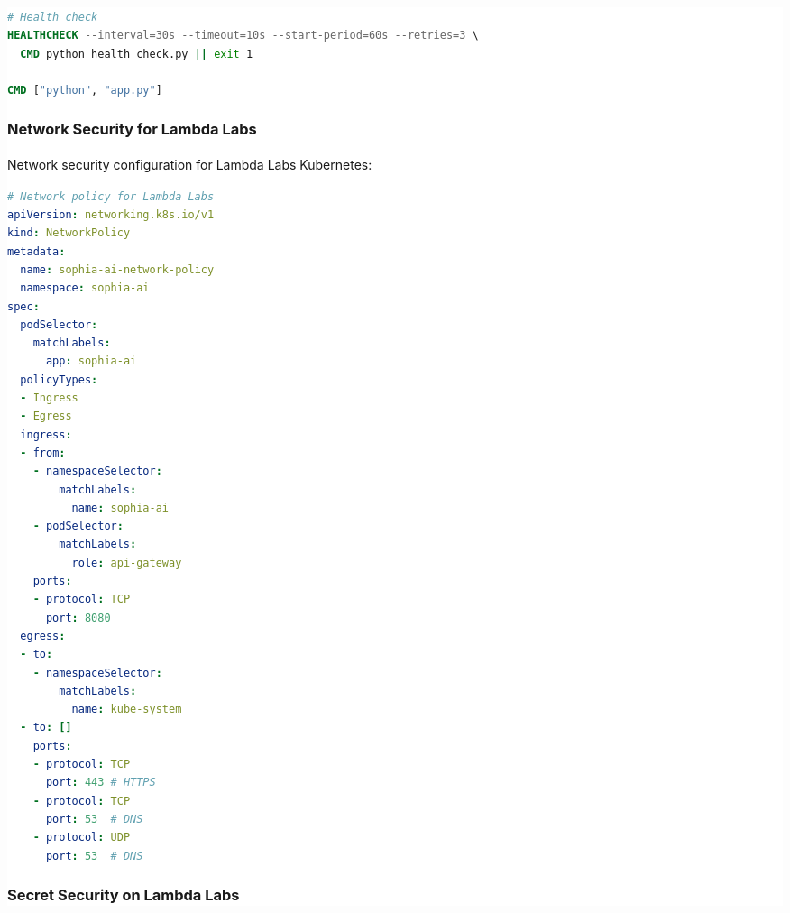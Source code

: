 ```dockerfile
# Health check
HEALTHCHECK --interval=30s --timeout=10s --start-period=60s --retries=3 \
  CMD python health_check.py || exit 1

CMD ["python", "app.py"]
```

### Network Security for Lambda Labs

Network security configuration for Lambda Labs Kubernetes:

```yaml
# Network policy for Lambda Labs
apiVersion: networking.k8s.io/v1
kind: NetworkPolicy
metadata:
  name: sophia-ai-network-policy
  namespace: sophia-ai
spec:
  podSelector:
    matchLabels:
      app: sophia-ai
  policyTypes:
  - Ingress
  - Egress
  ingress:
  - from:
    - namespaceSelector:
        matchLabels:
          name: sophia-ai
    - podSelector:
        matchLabels:
          role: api-gateway
    ports:
    - protocol: TCP
      port: 8080
  egress:
  - to:
    - namespaceSelector:
        matchLabels:
          name: kube-system
  - to: []
    ports:
    - protocol: TCP
      port: 443 # HTTPS
    - protocol: TCP
      port: 53  # DNS
    - protocol: UDP
      port: 53  # DNS
```

### Secret Security on Lambda Labs
